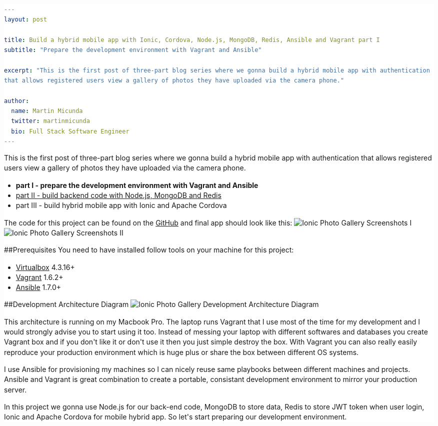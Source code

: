 ```yaml
---
layout: post

title: Build a hybrid mobile app with Ionic, Cordova, Node.js, MongoDB, Redis, Ansible and Vagrant part I
subtitle: "Prepare the development environment with Vagrant and Ansible"

excerpt: "This is the first post of three-part blog series where we gonna build a hybrid mobile app with authentication that allows registered users view a gallery of photos they have uploaded via the camera phone."

author:
  name: Martin Micunda
  twitter: martinmicunda
  bio: Full Stack Software Engineer
---
```

This is the first post of three-part blog series where we gonna build a hybrid mobile app with authentication that allows registered users view a gallery of photos they have uploaded via the camera phone.

 - **part I - prepare the development environment with Vagrant and Ansible**
 - [part II - build backend code with Node.js, MongoDB and Redis](http://martinmicunda.com/2015/04/14/build-ionic-photo-gallery-app-II/)
 - part III - build hybrid mobile app with Ionic and Apache Cordova

The code for this project can be found on the [GitHub](https://github.com/martinmicunda/ionic-photo-gallery) and final app should look like this:
![Ionic Photo Gallery Screenshots I](https://raw.githubusercontent.com/martinmicunda/ionic-photo-gallery/master/ionic-photo-gallery-screenshots-I.jpg "Ionic Photo Gallery Screenshots I")
![Ionic Photo Gallery Screenshots II](https://raw.githubusercontent.com/martinmicunda/ionic-photo-gallery/master/ionic-photo-gallery-screenshots-II.jpg "Ionic Photo Gallery Screenshots II")

##Prerequisites
You need to have installed follow tools on your machine for this project:

- [Virtualbox](https://www.virtualbox.org/wiki/Downloads) 4.3.16+
- [Vagrant](http://www.vagrantup.com/downloads.html) 1.6.2+
- [Ansible](http://docs.ansible.com/intro_installation.html) 1.7.0+

##Development Architecture Diagram
![Ionic Photo Gallery Development Architecture Diagram](https://raw.githubusercontent.com/martinmicunda/ionic-photo-gallery/master/ionic-photo-gallery.jpg "Ionic Photo Gallery Development Architecture Diagram")

This architecture is running on my Macbook Pro. The laptop runs Vagrant that I use most of the time for my development and I would strongly advise you to start using it too. Instead of messing your laptop with different softwares and databases you create Vagrant box and if you don't like it or don't use it then you just simple destroy the box. With Vagrant you can also really easily reproduce your production environment which is huge plus or share the box between different OS systems.

I use Ansible for provisioning my machines so I can nicely reuse same playbooks between different machines and projects. Ansible and Vagrant is great combination to create a portable, consistant development environment to mirror your production server.

In this project we gonna use Node.js for our back-end code, MongoDB to store data, Redis to store JWT token when user login, Ionic and Apache Cordova for mobile hybrid app. So let's start preparing our development environment.
